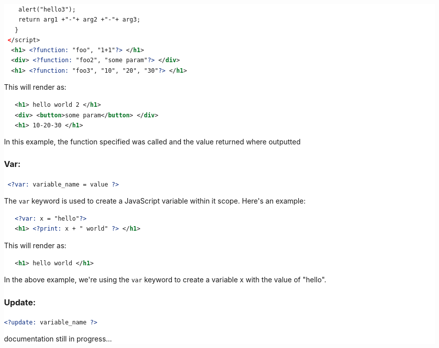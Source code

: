 ```xml
    alert("hello3");
    return arg1 +"-"+ arg2 +"-"+ arg3;
   }
 </script>
  <h1> <?function: "foo", "1+1"?> </h1>
  <div> <?function: "foo2", "some param"?> </div>
  <h1> <?function: "foo3", "10", "20", "30"?> </h1>
```

  This will render as:
```xml
   <h1> hello world 2 </h1>
   <div> <button>some param</button> </div>
   <h1> 10-20-30 </h1>
```
  In this example, the function specified was called and the value returned
  where outputted
  
### **Var:** 
```xml
 <?var: variable_name = value ?>
```
The `var` keyword is used to create a JavaScript variable within it scope. Here's an example:
```xml
   <?var: x = "hello"?>
   <h1> <?print: x + " world" ?> </h1>
```
This will render as:
```xml
   <h1> hello world </h1>
```
  In the above example, we're using the `var` keyword to create a variable x
  with the value of "hello".
  
### **Update:** 
```xml
<?update: variable_name ?> 
```
  documentation still in progress...
